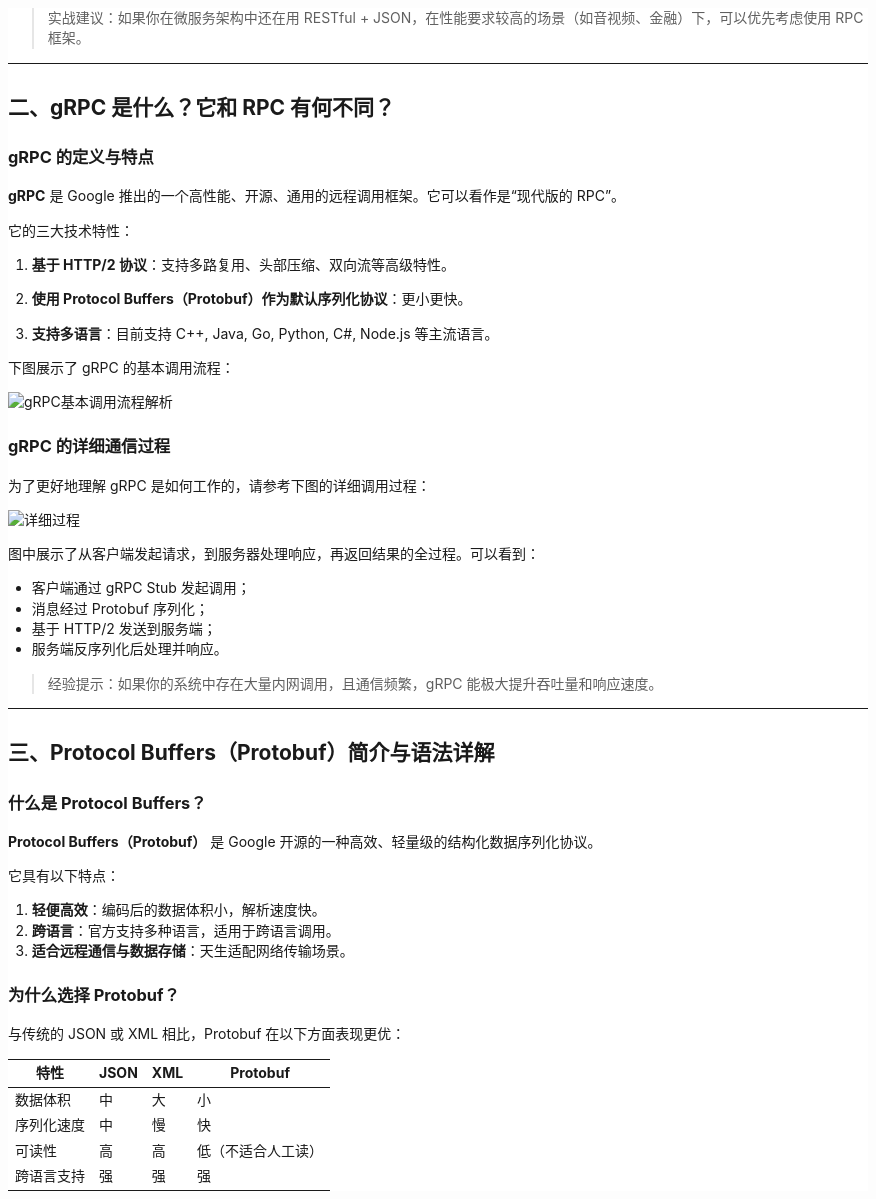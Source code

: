 > 实战建议：如果你在微服务架构中还在用 RESTful + JSON，在性能要求较高的场景（如音视频、金融）下，可以优先考虑使用 RPC 框架。

* * *

## 二、gRPC 是什么？它和 RPC 有何不同？

### gRPC 的定义与特点

**gRPC** 是 Google 推出的一个高性能、开源、通用的远程调用框架。它可以看作是“现代版的 RPC”。

它的三大技术特性：

1.  **基于 HTTP/2 协议**：支持多路复用、头部压缩、双向流等高级特性。

2.  **使用 Protocol Buffers（Protobuf）作为默认序列化协议**：更小更快。

3.  **支持多语言**：目前支持 C++, Java, Go, Python, C#, Node.js 等主流语言。

下图展示了 gRPC 的基本调用流程：

![gRPC基本调用流程解析](https://upload-images.jianshu.io/upload_images/14623749-1289eee869d633fd.png?imageMogr2/auto-orient/strip%7CimageView2/2/w/1240)

### gRPC 的详细通信过程

为了更好地理解 gRPC 是如何工作的，请参考下图的详细调用过程：

![详细过程](https://upload-images.jianshu.io/upload_images/14623749-370a1f6eb1a72c90.png?imageMogr2/auto-orient/strip%7CimageView2/2/w/1240)

图中展示了从客户端发起请求，到服务器处理响应，再返回结果的全过程。可以看到：

*   客户端通过 gRPC Stub 发起调用；
*   消息经过 Protobuf 序列化；
*   基于 HTTP/2 发送到服务端；
*   服务端反序列化后处理并响应。

> 经验提示：如果你的系统中存在大量内网调用，且通信频繁，gRPC 能极大提升吞吐量和响应速度。

* * *

## 三、Protocol Buffers（Protobuf）简介与语法详解

### 什么是 Protocol Buffers？

**Protocol Buffers（Protobuf）** 是 Google 开源的一种高效、轻量级的结构化数据序列化协议。

它具有以下特点：

1.  **轻便高效**：编码后的数据体积小，解析速度快。
2.  **跨语言**：官方支持多种语言，适用于跨语言调用。
3.  **适合远程通信与数据存储**：天生适配网络传输场景。

### 为什么选择 Protobuf？

与传统的 JSON 或 XML 相比，Protobuf 在以下方面表现更优：

| 特性 | JSON | XML | Protobuf |
| --- | --- | --- | --- |
| 数据体积 | 中 | 大 | 小 |
| 序列化速度 | 中 | 慢 | 快 |
| 可读性 | 高 | 高 | 低（不适合人工读） |
| 跨语言支持 | 强 | 强 | 强 |
